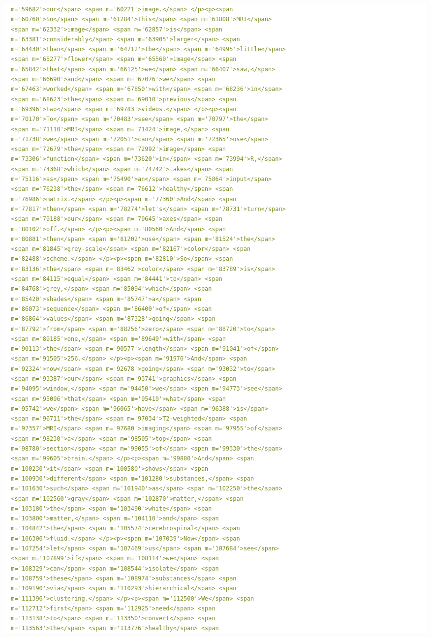 ```yaml
  m='59682'>our</span> <span m='60221'>image.</span> </p><p><span
  m='60760'>So</span> <span m='61284'>this</span> <span m='61808'>MRI</span>
  <span m='62332'>image</span> <span m='62857'>is</span> <span
  m='63381'>considerably</span> <span m='63905'>larger</span> <span
  m='64430'>than</span> <span m='64712'>the</span> <span m='64995'>little</span>
  <span m='65277'>flower</span> <span m='65560'>image</span> <span
  m='65842'>that</span> <span m='66125'>we</span> <span m='66407'>saw,</span>
  <span m='66690'>and</span> <span m='67076'>we</span> <span
  m='67463'>worked</span> <span m='67850'>with</span> <span m='68236'>in</span>
  <span m='68623'>the</span> <span m='69010'>previous</span> <span
  m='69396'>two</span> <span m='69783'>videos.</span> </p><p><span
  m='70170'>To</span> <span m='70483'>see</span> <span m='70797'>the</span>
  <span m='71110'>MRI</span> <span m='71424'>image,</span> <span
  m='71738'>we</span> <span m='72051'>can</span> <span m='72365'>use</span>
  <span m='72679'>the</span> <span m='72992'>image</span> <span
  m='73306'>function</span> <span m='73620'>in</span> <span m='73994'>R,</span>
  <span m='74368'>which</span> <span m='74742'>takes</span> <span
  m='75116'>as</span> <span m='75490'>an</span> <span m='75864'>input</span>
  <span m='76238'>the</span> <span m='76612'>healthy</span> <span
  m='76986'>matrix.</span> </p><p><span m='77360'>And</span> <span
  m='77817'>then</span> <span m='78274'>let's</span> <span m='78731'>turn</span>
  <span m='79188'>our</span> <span m='79645'>axes</span> <span
  m='80102'>off.</span> </p><p><span m='80560'>And</span> <span
  m='80881'>then</span> <span m='81202'>use</span> <span m='81524'>the</span>
  <span m='81845'>grey-scale</span> <span m='82167'>color</span> <span
  m='82488'>scheme.</span> </p><p><span m='82810'>So</span> <span
  m='83136'>the</span> <span m='83462'>color</span> <span m='83789'>is</span>
  <span m='84115'>equal</span> <span m='84441'>to</span> <span
  m='84768'>grey,</span> <span m='85094'>which</span> <span
  m='85420'>shades</span> <span m='85747'>a</span> <span
  m='86073'>sequence</span> <span m='86400'>of</span> <span
  m='86864'>values</span> <span m='87328'>going</span> <span
  m='87792'>from</span> <span m='88256'>zero</span> <span m='88720'>to</span>
  <span m='89185'>one,</span> <span m='89649'>with</span> <span
  m='90113'>the</span> <span m='90577'>length</span> <span m='91041'>of</span>
  <span m='91505'>256.</span> </p><p><span m='91970'>And</span> <span
  m='92324'>now</span> <span m='92678'>going</span> <span m='93032'>to</span>
  <span m='93387'>our</span> <span m='93741'>graphics</span> <span
  m='94095'>window,</span> <span m='94450'>we</span> <span m='94773'>see</span>
  <span m='95096'>that</span> <span m='95419'>what</span> <span
  m='95742'>we</span> <span m='96065'>have</span> <span m='96388'>is</span>
  <span m='96711'>the</span> <span m='97034'>T2-weighted</span> <span
  m='97357'>MRI</span> <span m='97680'>imaging</span> <span m='97955'>of</span>
  <span m='98230'>a</span> <span m='98505'>top</span> <span
  m='98780'>section</span> <span m='99055'>of</span> <span m='99330'>the</span>
  <span m='99605'>brain.</span> </p><p><span m='99880'>And</span> <span
  m='100230'>it</span> <span m='100580'>shows</span> <span
  m='100930'>different</span> <span m='101280'>substances,</span> <span
  m='101630'>such</span> <span m='101940'>as</span> <span m='102250'>the</span>
  <span m='102560'>gray</span> <span m='102870'>matter,</span> <span
  m='103180'>the</span> <span m='103490'>white</span> <span
  m='103800'>matter,</span> <span m='104110'>and</span> <span
  m='104842'>the</span> <span m='105574'>cerebrospinal</span> <span
  m='106306'>fluid.</span> </p><p><span m='107039'>Now</span> <span
  m='107254'>let</span> <span m='107469'>us</span> <span m='107684'>see</span>
  <span m='107899'>if</span> <span m='108114'>we</span> <span
  m='108329'>can</span> <span m='108544'>isolate</span> <span
  m='108759'>these</span> <span m='108974'>substances</span> <span
  m='109190'>via</span> <span m='110293'>hierarchical</span> <span
  m='111396'>clustering.</span> </p><p><span m='112500'>We</span> <span
  m='112712'>first</span> <span m='112925'>need</span> <span
  m='113138'>to</span> <span m='113350'>convert</span> <span
  m='113563'>the</span> <span m='113776'>healthy</span> <span
```
